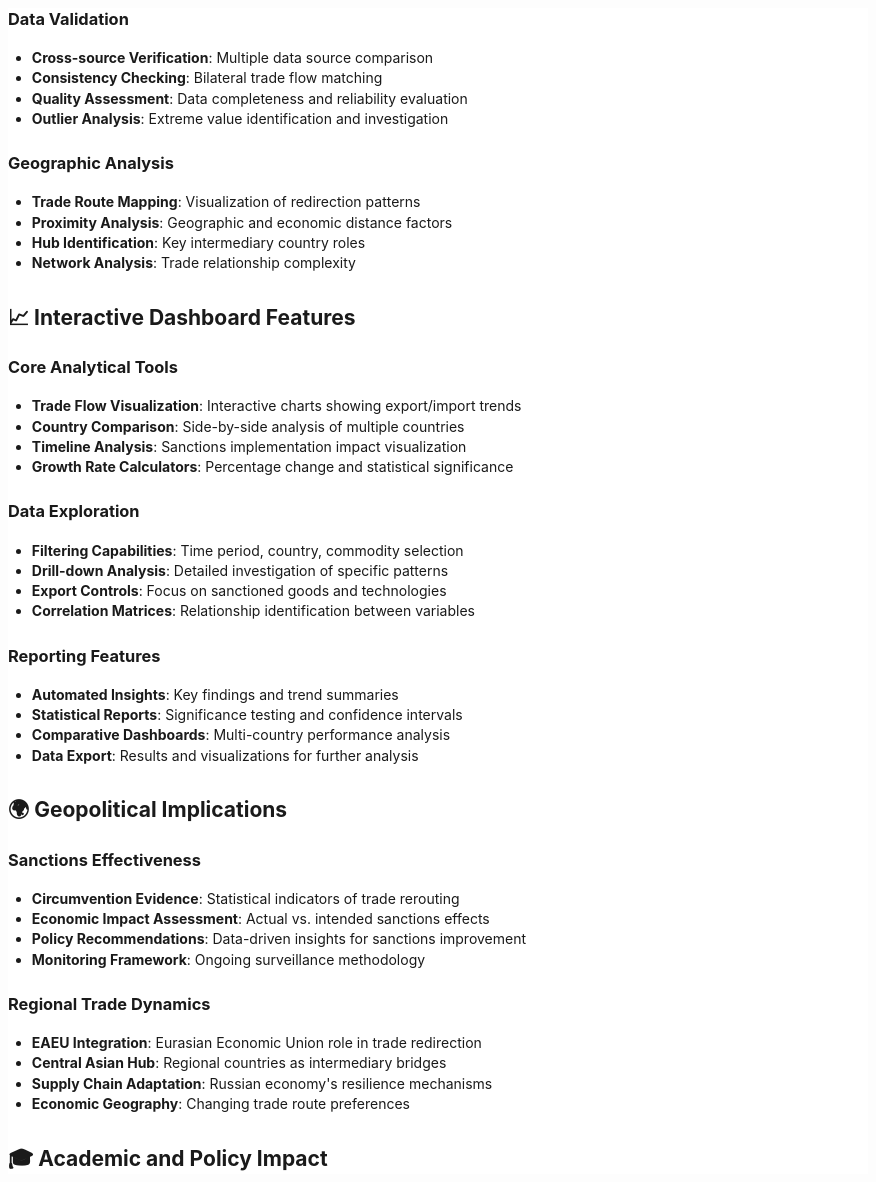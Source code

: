 ### Data Validation
- **Cross-source Verification**: Multiple data source comparison
- **Consistency Checking**: Bilateral trade flow matching
- **Quality Assessment**: Data completeness and reliability evaluation
- **Outlier Analysis**: Extreme value identification and investigation

### Geographic Analysis
- **Trade Route Mapping**: Visualization of redirection patterns
- **Proximity Analysis**: Geographic and economic distance factors
- **Hub Identification**: Key intermediary country roles
- **Network Analysis**: Trade relationship complexity

## 📈 Interactive Dashboard Features

### Core Analytical Tools
- **Trade Flow Visualization**: Interactive charts showing export/import trends
- **Country Comparison**: Side-by-side analysis of multiple countries
- **Timeline Analysis**: Sanctions implementation impact visualization
- **Growth Rate Calculators**: Percentage change and statistical significance

### Data Exploration
- **Filtering Capabilities**: Time period, country, commodity selection
- **Drill-down Analysis**: Detailed investigation of specific patterns
- **Export Controls**: Focus on sanctioned goods and technologies
- **Correlation Matrices**: Relationship identification between variables

### Reporting Features
- **Automated Insights**: Key findings and trend summaries
- **Statistical Reports**: Significance testing and confidence intervals
- **Comparative Dashboards**: Multi-country performance analysis
- **Data Export**: Results and visualizations for further analysis

## 🌍 Geopolitical Implications

### Sanctions Effectiveness
- **Circumvention Evidence**: Statistical indicators of trade rerouting
- **Economic Impact Assessment**: Actual vs. intended sanctions effects
- **Policy Recommendations**: Data-driven insights for sanctions improvement
- **Monitoring Framework**: Ongoing surveillance methodology

### Regional Trade Dynamics
- **EAEU Integration**: Eurasian Economic Union role in trade redirection
- **Central Asian Hub**: Regional countries as intermediary bridges
- **Supply Chain Adaptation**: Russian economy's resilience mechanisms
- **Economic Geography**: Changing trade route preferences

## 🎓 Academic and Policy Impact
